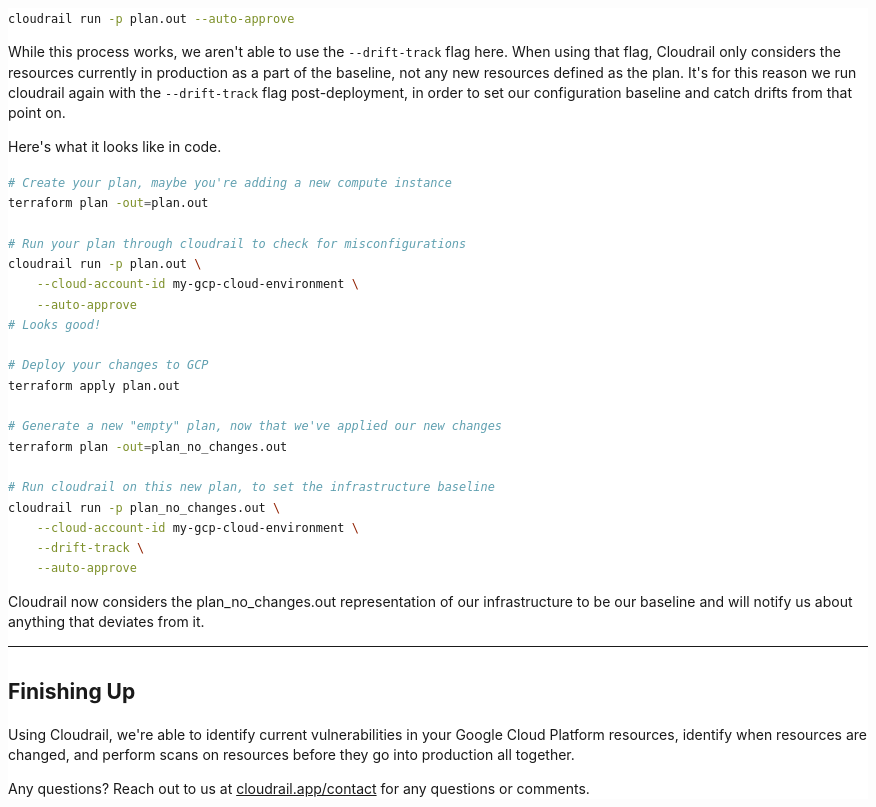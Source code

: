```bash
cloudrail run -p plan.out --auto-approve
```

While this process works, we aren't able to use the `--drift-track` flag here. When using that flag, Cloudrail only considers the resources currently in production as a part of the baseline, not any new resources defined as the plan. It's for this reason we run cloudrail again with the `--drift-track` flag post-deployment, in order to set our configuration baseline and catch drifts from that point on.

Here's what it looks like in code.

```bash
# Create your plan, maybe you're adding a new compute instance
terraform plan -out=plan.out

# Run your plan through cloudrail to check for misconfigurations
cloudrail run -p plan.out \
    --cloud-account-id my-gcp-cloud-environment \
    --auto-approve
# Looks good!

# Deploy your changes to GCP
terraform apply plan.out

# Generate a new "empty" plan, now that we've applied our new changes
terraform plan -out=plan_no_changes.out

# Run cloudrail on this new plan, to set the infrastructure baseline
cloudrail run -p plan_no_changes.out \
    --cloud-account-id my-gcp-cloud-environment \
    --drift-track \
    --auto-approve

```

Cloudrail now considers the plan_no_changes.out representation of our infrastructure to be our baseline and will notify us about anything that deviates from it.

--- 

## Finishing Up
Using Cloudrail, we're able to identify current vulnerabilities in your Google Cloud Platform resources, identify when resources are changed, and perform scans on resources before they go into production all together.

Any questions? Reach out to us at [cloudrail.app/contact](https://cloudrail.app/contact) for any questions or comments.
